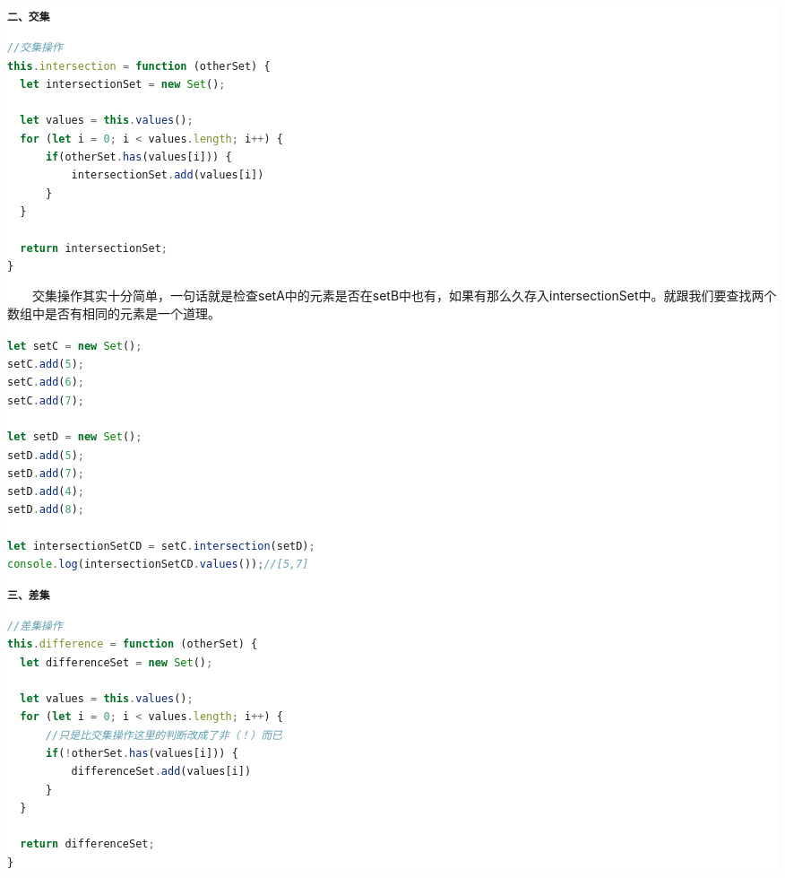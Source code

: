
 **`二、交集`** 


```js
//交集操作
this.intersection = function (otherSet) {
  let intersectionSet = new Set();

  let values = this.values();
  for (let i = 0; i < values.length; i++) {
      if(otherSet.has(values[i])) {
          intersectionSet.add(values[i])
      }
  }

  return intersectionSet;
}
```



　　交集操作其实十分简单，一句话就是检查setA中的元素是否在setB中也有，如果有那么久存入intersectionSet中。就跟我们要查找两个数组中是否有相同的元素是一个道理。


```js
let setC = new Set();
setC.add(5);
setC.add(6);
setC.add(7);

let setD = new Set();
setD.add(5);
setD.add(7);
setD.add(4);
setD.add(8);

let intersectionSetCD = setC.intersection(setD);
console.log(intersectionSetCD.values());//[5,7]
```


 **`三、差集`** 


```js
//差集操作
this.difference = function (otherSet) {
  let differenceSet = new Set();

  let values = this.values();
  for (let i = 0; i < values.length; i++) {
      //只是比交集操作这里的判断改成了非（！）而已
      if(!otherSet.has(values[i])) {
          differenceSet.add(values[i])
      }
  }

  return differenceSet;
}
```


[100]: http://es6.ruanyifeng.com/#docs/set-map
